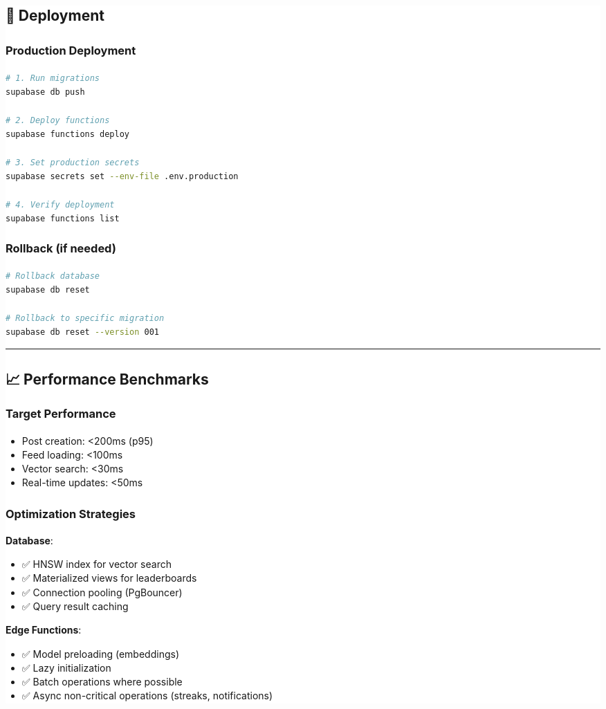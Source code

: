
## 🚀 **Deployment**

### **Production Deployment**

```bash
# 1. Run migrations
supabase db push

# 2. Deploy functions
supabase functions deploy

# 3. Set production secrets
supabase secrets set --env-file .env.production

# 4. Verify deployment
supabase functions list
```

### **Rollback (if needed)**

```bash
# Rollback database
supabase db reset

# Rollback to specific migration
supabase db reset --version 001
```

---

## 📈 **Performance Benchmarks**

### **Target Performance**
- Post creation: <200ms (p95)
- Feed loading: <100ms
- Vector search: <30ms
- Real-time updates: <50ms

### **Optimization Strategies**

**Database**:
- ✅ HNSW index for vector search
- ✅ Materialized views for leaderboards
- ✅ Connection pooling (PgBouncer)
- ✅ Query result caching

**Edge Functions**:
- ✅ Model preloading (embeddings)
- ✅ Lazy initialization
- ✅ Batch operations where possible
- ✅ Async non-critical operations (streaks, notifications)
